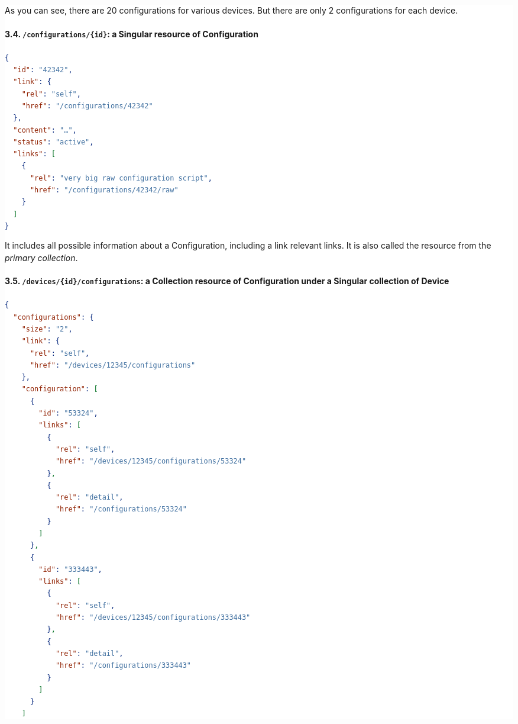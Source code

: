 As you can see, there are 20 configurations for various devices. But there are only 2 configurations for each device.

#### 3.4. `/configurations/{id}`: a Singular resource of Configuration

```json
{
  "id": "42342",
  "link": {
    "rel": "self",
    "href": "/configurations/42342"
  },
  "content": "…",
  "status": "active",
  "links": [
    {
      "rel": "very big raw configuration script",
      "href": "/configurations/42342/raw"
    }
  ]
}
```

It includes all possible information about a Configuration, including a link relevant links. It is also called the resource from the _primary collection_.

#### 3.5. `/devices/{id}/configurations`: a Collection resource of Configuration under a Singular collection of Device

```json
{
  "configurations": {
    "size": "2",
    "link": {
      "rel": "self",
      "href": "/devices/12345/configurations"
    },
    "configuration": [
      {
        "id": "53324",
        "links": [
          {
            "rel": "self",
            "href": "/devices/12345/configurations/53324"
          },
          {
            "rel": "detail",
            "href": "/configurations/53324"
          }
        ]
      },
      {
        "id": "333443",
        "links": [
          {
            "rel": "self",
            "href": "/devices/12345/configurations/333443"
          },
          {
            "rel": "detail",
            "href": "/configurations/333443"
          }
        ]
      }
    ]
```